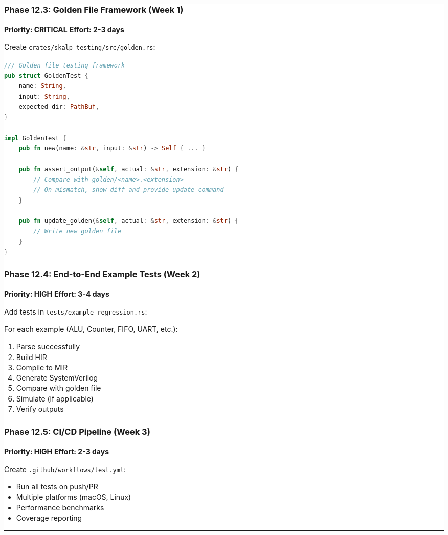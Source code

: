 ### Phase 12.3: Golden File Framework (Week 1)
**Priority: CRITICAL**
**Effort: 2-3 days**

Create `crates/skalp-testing/src/golden.rs`:

```rust
/// Golden file testing framework
pub struct GoldenTest {
    name: String,
    input: String,
    expected_dir: PathBuf,
}

impl GoldenTest {
    pub fn new(name: &str, input: &str) -> Self { ... }

    pub fn assert_output(&self, actual: &str, extension: &str) {
        // Compare with golden/<name>.<extension>
        // On mismatch, show diff and provide update command
    }

    pub fn update_golden(&self, actual: &str, extension: &str) {
        // Write new golden file
    }
}
```

### Phase 12.4: End-to-End Example Tests (Week 2)
**Priority: HIGH**
**Effort: 3-4 days**

Add tests in `tests/example_regression.rs`:

For each example (ALU, Counter, FIFO, UART, etc.):
1. Parse successfully
2. Build HIR
3. Compile to MIR
4. Generate SystemVerilog
5. Compare with golden file
6. Simulate (if applicable)
7. Verify outputs

### Phase 12.5: CI/CD Pipeline (Week 3)
**Priority: HIGH**
**Effort: 2-3 days**

Create `.github/workflows/test.yml`:
- Run all tests on push/PR
- Multiple platforms (macOS, Linux)
- Performance benchmarks
- Coverage reporting

---